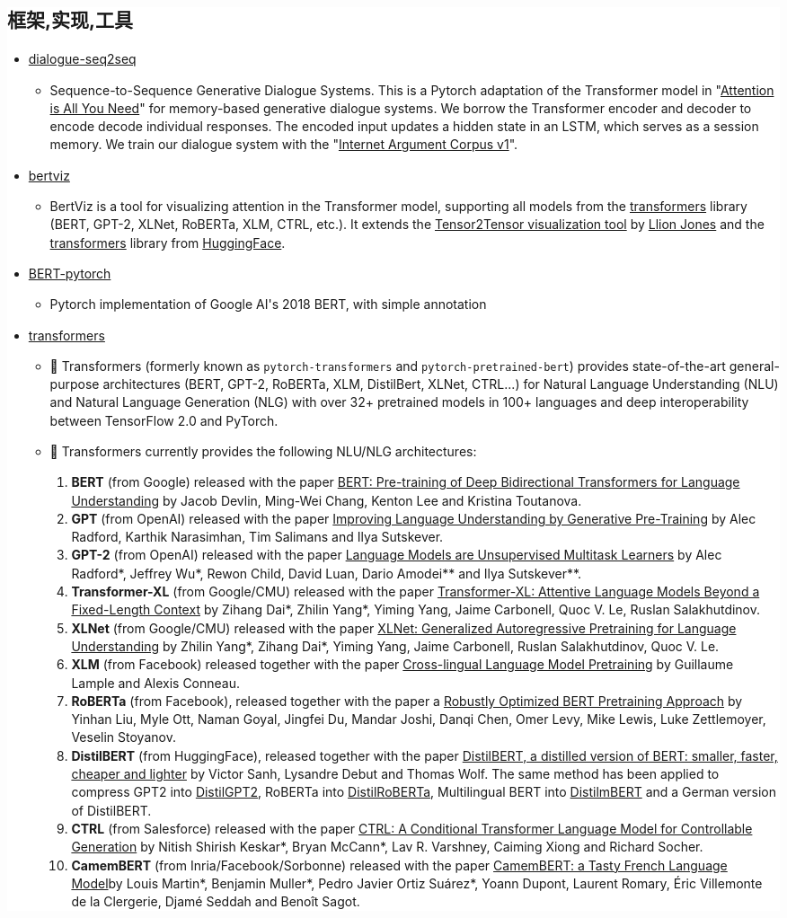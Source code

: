 ## 框架,实现,工具

- [dialogue-seq2seq](https://github.com/vliu15/dialogue-seq2seq)

  - Sequence-to-Sequence Generative Dialogue Systems. This is a Pytorch adaptation of the Transformer model in "[Attention is All You Need](https://arxiv.org/abs/1706.03762)" for memory-based generative dialogue systems. We borrow the Transformer encoder and decoder to encode decode individual responses. The encoded input updates a hidden state in an LSTM, which serves as a session memory. We train our dialogue system with the "[Internet Argument Corpus v1](https://nlds.soe.ucsc.edu/iac)".

- [bertviz](https://github.com/jessevig/bertviz)

  - BertViz is a tool for visualizing attention in the Transformer model, supporting all models from the [transformers](https://github.com/huggingface/transformers) library (BERT, GPT-2, XLNet, RoBERTa, XLM, CTRL, etc.). It extends the [Tensor2Tensor visualization tool](https://github.com/tensorflow/tensor2tensor/tree/master/tensor2tensor/visualization) by [Llion Jones](https://medium.com/@llionj) and the [transformers](https://github.com/huggingface/transformers) library from [HuggingFace](https://github.com/huggingface).

- [BERT-pytorch](https://github.com/codertimo/BERT-pytorch)

  - Pytorch implementation of Google AI's 2018 BERT, with simple annotation

- [transformers](https://github.com/huggingface/transformers)

  - 🤗 Transformers (formerly known as `pytorch-transformers` and `pytorch-pretrained-bert`) provides state-of-the-art general-purpose architectures (BERT, GPT-2, RoBERTa, XLM, DistilBert, XLNet, CTRL...) for Natural Language Understanding (NLU) and Natural Language Generation (NLG) with over 32+ pretrained models in 100+ languages and deep interoperability between TensorFlow 2.0 and PyTorch.

  - 🤗 Transformers currently provides the following NLU/NLG architectures:

    1. **BERT** (from Google) released with the paper [BERT: Pre-training of Deep Bidirectional Transformers for Language Understanding](https://arxiv.org/abs/1810.04805) by Jacob Devlin, Ming-Wei Chang, Kenton Lee and Kristina Toutanova.
    2. **GPT** (from OpenAI) released with the paper [Improving Language Understanding by Generative Pre-Training](https://blog.openai.com/language-unsupervised/) by Alec Radford, Karthik Narasimhan, Tim Salimans and Ilya Sutskever.
    3. **GPT-2** (from OpenAI) released with the paper [Language Models are Unsupervised Multitask Learners](https://blog.openai.com/better-language-models/) by Alec Radford*, Jeffrey Wu*, Rewon Child, David Luan, Dario Amodei** and Ilya Sutskever**.
    4. **Transformer-XL** (from Google/CMU) released with the paper [Transformer-XL: Attentive Language Models Beyond a Fixed-Length Context](https://arxiv.org/abs/1901.02860) by Zihang Dai*, Zhilin Yang*, Yiming Yang, Jaime Carbonell, Quoc V. Le, Ruslan Salakhutdinov.
    5. **XLNet** (from Google/CMU) released with the paper [XLNet: Generalized Autoregressive Pretraining for Language Understanding](https://arxiv.org/abs/1906.08237) by Zhilin Yang*, Zihang Dai*, Yiming Yang, Jaime Carbonell, Ruslan Salakhutdinov, Quoc V. Le.
    6. **XLM** (from Facebook) released together with the paper [Cross-lingual Language Model Pretraining](https://arxiv.org/abs/1901.07291) by Guillaume Lample and Alexis Conneau.
    7. **RoBERTa** (from Facebook), released together with the paper a [Robustly Optimized BERT Pretraining Approach](https://arxiv.org/abs/1907.11692) by Yinhan Liu, Myle Ott, Naman Goyal, Jingfei Du, Mandar Joshi, Danqi Chen, Omer Levy, Mike Lewis, Luke Zettlemoyer, Veselin Stoyanov.
    8. **DistilBERT** (from HuggingFace), released together with the paper [DistilBERT, a distilled version of BERT: smaller, faster, cheaper and lighter](https://arxiv.org/abs/1910.01108) by Victor Sanh, Lysandre Debut and Thomas Wolf. The same method has been applied to compress GPT2 into [DistilGPT2](https://github.com/huggingface/transformers/tree/master/examples/distillation), RoBERTa into [DistilRoBERTa](https://github.com/huggingface/transformers/tree/master/examples/distillation), Multilingual BERT into [DistilmBERT](https://github.com/huggingface/transformers/tree/master/examples/distillation) and a German version of DistilBERT.
    9. **CTRL** (from Salesforce) released with the paper [CTRL: A Conditional Transformer Language Model for Controllable Generation](https://arxiv.org/abs/1909.05858) by Nitish Shirish Keskar*, Bryan McCann*, Lav R. Varshney, Caiming Xiong and Richard Socher.
    10. **CamemBERT** (from Inria/Facebook/Sorbonne) released with the paper [CamemBERT: a Tasty French Language Model](https://arxiv.org/abs/1911.03894)by Louis Martin*, Benjamin Muller*, Pedro Javier Ortiz Suárez*, Yoann Dupont, Laurent Romary, Éric Villemonte de la Clergerie, Djamé Seddah and Benoît Sagot.